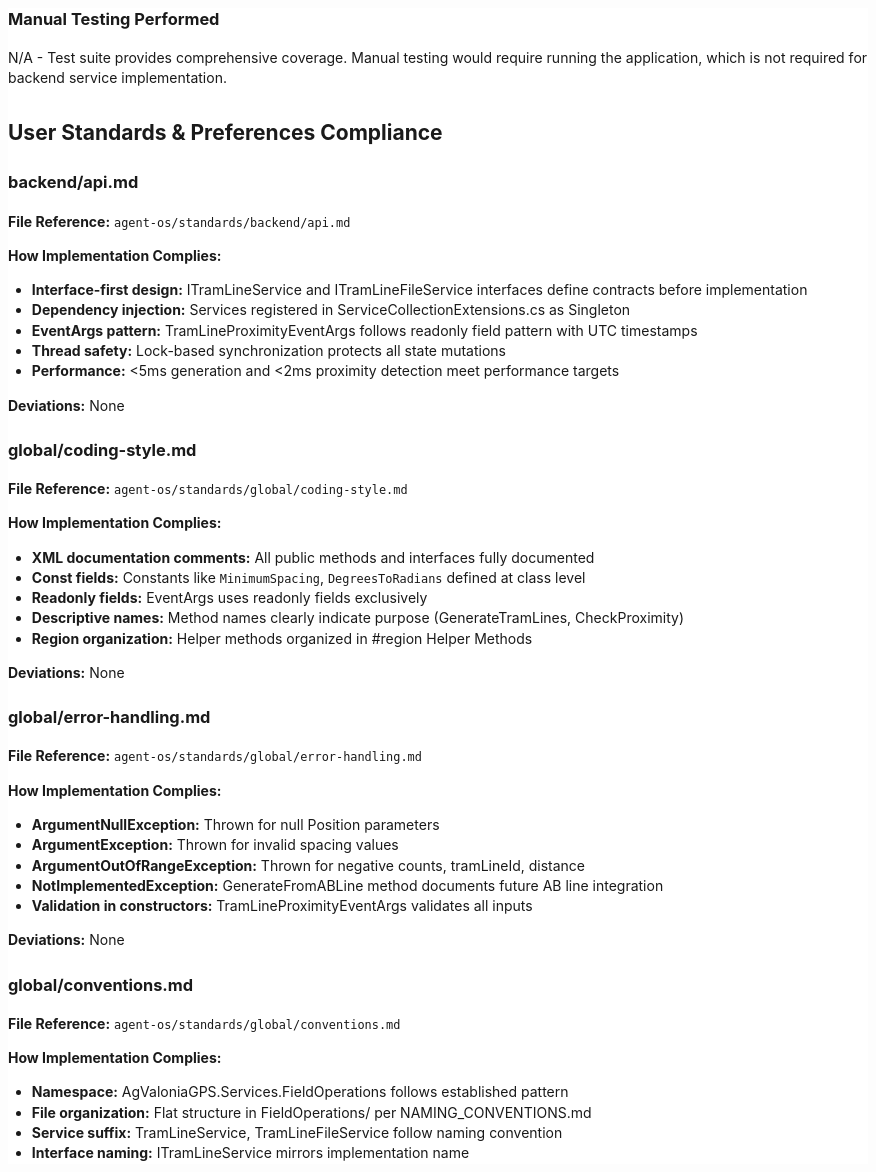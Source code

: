 ### Manual Testing Performed
N/A - Test suite provides comprehensive coverage. Manual testing would require running the application, which is not required for backend service implementation.

## User Standards & Preferences Compliance

### backend/api.md
**File Reference:** `agent-os/standards/backend/api.md`

**How Implementation Complies:**
- **Interface-first design:** ITramLineService and ITramLineFileService interfaces define contracts before implementation
- **Dependency injection:** Services registered in ServiceCollectionExtensions.cs as Singleton
- **EventArgs pattern:** TramLineProximityEventArgs follows readonly field pattern with UTC timestamps
- **Thread safety:** Lock-based synchronization protects all state mutations
- **Performance:** <5ms generation and <2ms proximity detection meet performance targets

**Deviations:** None

### global/coding-style.md
**File Reference:** `agent-os/standards/global/coding-style.md`

**How Implementation Complies:**
- **XML documentation comments:** All public methods and interfaces fully documented
- **Const fields:** Constants like `MinimumSpacing`, `DegreesToRadians` defined at class level
- **Readonly fields:** EventArgs uses readonly fields exclusively
- **Descriptive names:** Method names clearly indicate purpose (GenerateTramLines, CheckProximity)
- **Region organization:** Helper methods organized in #region Helper Methods

**Deviations:** None

### global/error-handling.md
**File Reference:** `agent-os/standards/global/error-handling.md`

**How Implementation Complies:**
- **ArgumentNullException:** Thrown for null Position parameters
- **ArgumentException:** Thrown for invalid spacing values
- **ArgumentOutOfRangeException:** Thrown for negative counts, tramLineId, distance
- **NotImplementedException:** GenerateFromABLine method documents future AB line integration
- **Validation in constructors:** TramLineProximityEventArgs validates all inputs

**Deviations:** None

### global/conventions.md
**File Reference:** `agent-os/standards/global/conventions.md`

**How Implementation Complies:**
- **Namespace:** AgValoniaGPS.Services.FieldOperations follows established pattern
- **File organization:** Flat structure in FieldOperations/ per NAMING_CONVENTIONS.md
- **Service suffix:** TramLineService, TramLineFileService follow naming convention
- **Interface naming:** ITramLineService mirrors implementation name
